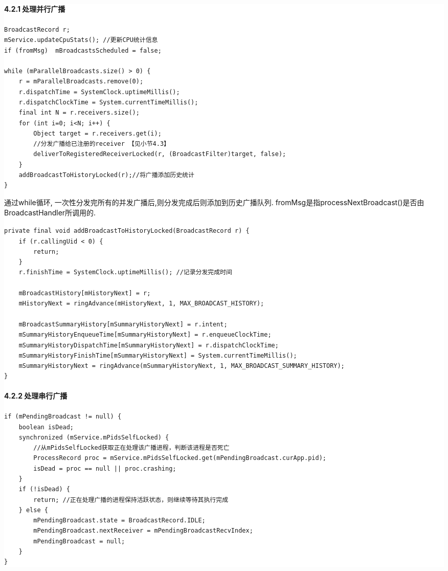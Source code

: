 #### 4.2.1 处理并行广播

    BroadcastRecord r;
    mService.updateCpuStats(); //更新CPU统计信息
    if (fromMsg)  mBroadcastsScheduled = false;

    while (mParallelBroadcasts.size() > 0) {
        r = mParallelBroadcasts.remove(0);
        r.dispatchTime = SystemClock.uptimeMillis();
        r.dispatchClockTime = System.currentTimeMillis();
        final int N = r.receivers.size();
        for (int i=0; i<N; i++) {
            Object target = r.receivers.get(i);
            //分发广播给已注册的receiver 【见小节4.3】
            deliverToRegisteredReceiverLocked(r, (BroadcastFilter)target, false);
        }
        addBroadcastToHistoryLocked(r);//将广播添加历史统计
    }

通过while循环, 一次性分发完所有的并发广播后,则分发完成后则添加到历史广播队列.
fromMsg是指processNextBroadcast()是否由BroadcastHandler所调用的.

    private final void addBroadcastToHistoryLocked(BroadcastRecord r) {
        if (r.callingUid < 0) {
            return;
        }
        r.finishTime = SystemClock.uptimeMillis(); //记录分发完成时间

        mBroadcastHistory[mHistoryNext] = r;
        mHistoryNext = ringAdvance(mHistoryNext, 1, MAX_BROADCAST_HISTORY);

        mBroadcastSummaryHistory[mSummaryHistoryNext] = r.intent;
        mSummaryHistoryEnqueueTime[mSummaryHistoryNext] = r.enqueueClockTime;
        mSummaryHistoryDispatchTime[mSummaryHistoryNext] = r.dispatchClockTime;
        mSummaryHistoryFinishTime[mSummaryHistoryNext] = System.currentTimeMillis();
        mSummaryHistoryNext = ringAdvance(mSummaryHistoryNext, 1, MAX_BROADCAST_SUMMARY_HISTORY);
    }

#### 4.2.2 处理串行广播

    if (mPendingBroadcast != null) {
        boolean isDead;
        synchronized (mService.mPidsSelfLocked) {
            //从mPidsSelfLocked获取正在处理该广播进程，判断该进程是否死亡
            ProcessRecord proc = mService.mPidsSelfLocked.get(mPendingBroadcast.curApp.pid);
            isDead = proc == null || proc.crashing;
        }
        if (!isDead) {
            return; //正在处理广播的进程保持活跃状态，则继续等待其执行完成
        } else {
            mPendingBroadcast.state = BroadcastRecord.IDLE;
            mPendingBroadcast.nextReceiver = mPendingBroadcastRecvIndex;
            mPendingBroadcast = null;
        }
    }
